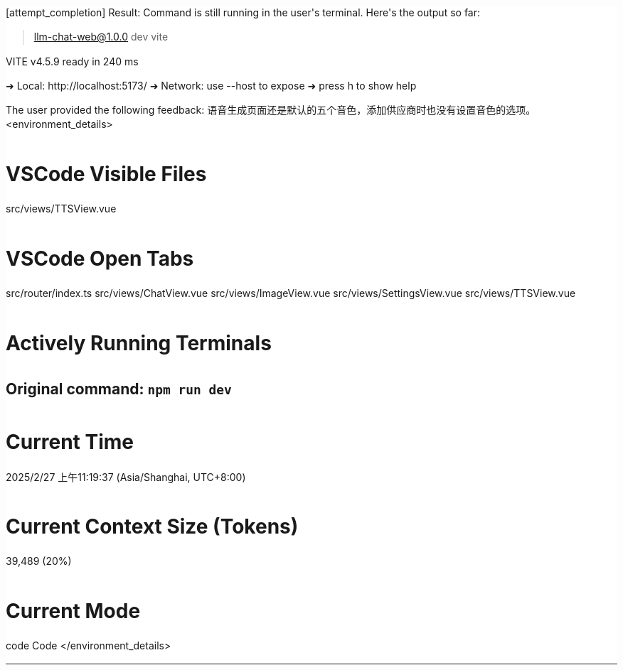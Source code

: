 [attempt_completion] Result:
Command is still running in the user's terminal.
Here's the output so far:
> llm-chat-web@1.0.0 dev
> vite
















  VITE v4.5.9  ready in 240 ms

  ➜  Local:   http://localhost:5173/
  ➜  Network: use --host to expose
  ➜  press h to show help

The user provided the following feedback:
<feedback>
语音生成页面还是默认的五个音色，添加供应商时也没有设置音色的选项。
</feedback>
<environment_details>
# VSCode Visible Files
src/views/TTSView.vue

# VSCode Open Tabs
src/router/index.ts
src/views/ChatView.vue
src/views/ImageView.vue
src/views/SettingsView.vue
src/views/TTSView.vue

# Actively Running Terminals
## Original command: `npm run dev`

# Current Time
2025/2/27 上午11:19:37 (Asia/Shanghai, UTC+8:00)

# Current Context Size (Tokens)
39,489 (20%)

# Current Mode
<slug>code</slug>
<name>Code</name>
</environment_details>

---